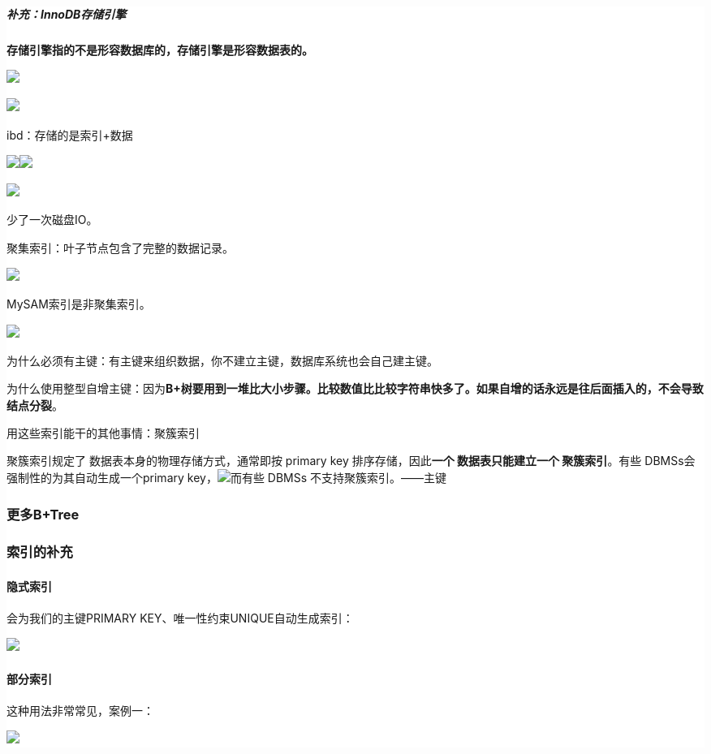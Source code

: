 ##### 补充：InnoDB存储引擎

**存储引擎指的不是形容数据库的，存储引擎是形容数据表的。**

[![](https://gaozhiyuan.net/wp-content/uploads/2022/03/word-image-191.png)](https://gaozhiyuan.net/wp-content/uploads/2022/03/word-image-191.png)

[![](https://gaozhiyuan.net/wp-content/uploads/2022/03/word-image-192.png)](https://gaozhiyuan.net/wp-content/uploads/2022/03/word-image-192.png)

ibd：存储的是索引+数据

[![](https://gaozhiyuan.net/wp-content/uploads/2022/03/word-image-193.png)](https://gaozhiyuan.net/wp-content/uploads/2022/03/word-image-193.png)[![](https://gaozhiyuan.net/wp-content/uploads/2022/03/word-image-194.png)](https://gaozhiyuan.net/wp-content/uploads/2022/03/word-image-194.png)

[![](https://gaozhiyuan.net/wp-content/uploads/2022/03/word-image-195.png)](https://gaozhiyuan.net/wp-content/uploads/2022/03/word-image-195.png)

少了一次磁盘IO。

聚集索引：叶子节点包含了完整的数据记录。

[![](https://gaozhiyuan.net/wp-content/uploads/2022/03/word-image-196.png)](https://gaozhiyuan.net/wp-content/uploads/2022/03/word-image-196.png)

MySAM索引是非聚集索引。

[![](https://gaozhiyuan.net/wp-content/uploads/2022/03/word-image-197.png)](https://gaozhiyuan.net/wp-content/uploads/2022/03/word-image-197.png)

为什么必须有主键：有主键来组织数据，你不建立主键，数据库系统也会自己建主键。

为什么使用整型自增主键：因为**B+树要用到一堆比大小步骤。比较数值比比较字符串快多了。如果自增的话永远是往后面插入的，不会导致结点分裂**。

用这些索引能干的其他事情：聚簇索引

聚簇索引规定了 数据表本身的物理存储方式，通常即按 primary key 排序存储，因此**一个 数据表只能建立一个 聚簇索引**。有些 DBMSs会强制性的为其自动生成一个primary key，[![](https://gaozhiyuan.net/wp-content/uploads/2022/03/word-image-198.png)](https://gaozhiyuan.net/wp-content/uploads/2022/03/word-image-198.png)而有些 DBMSs 不支持聚簇索引。——主键

### 更多B+Tree

### 索引的补充

#### 隐式索引

会为我们的主键PRIMARY KEY、唯一性约束UNIQUE自动生成索引：

[![](https://gaozhiyuan.net/wp-content/uploads/2022/03/word-image-199.png)](https://gaozhiyuan.net/wp-content/uploads/2022/03/word-image-199.png)

#### 部分索引

这种用法非常常见，案例一：

[![](https://gaozhiyuan.net/wp-content/uploads/2022/03/word-image-200.png)](https://gaozhiyuan.net/wp-content/uploads/2022/03/word-image-200.png)
